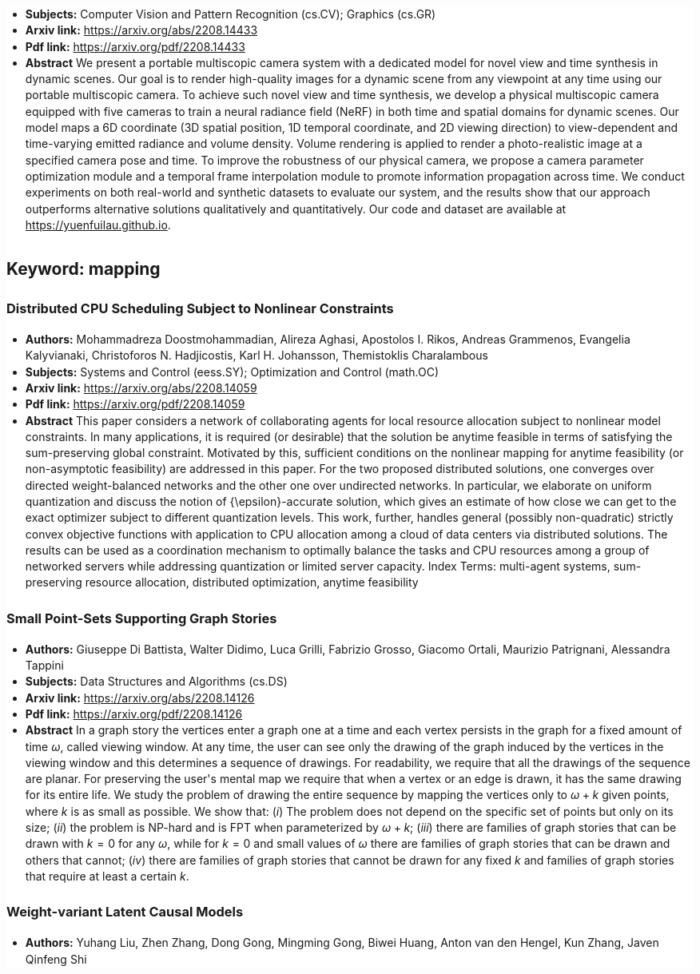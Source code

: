  - **Subjects:** Computer Vision and Pattern Recognition (cs.CV); Graphics (cs.GR)
 - **Arxiv link:** https://arxiv.org/abs/2208.14433
 - **Pdf link:** https://arxiv.org/pdf/2208.14433
 - **Abstract**
 We present a portable multiscopic camera system with a dedicated model for novel view and time synthesis in dynamic scenes. Our goal is to render high-quality images for a dynamic scene from any viewpoint at any time using our portable multiscopic camera. To achieve such novel view and time synthesis, we develop a physical multiscopic camera equipped with five cameras to train a neural radiance field (NeRF) in both time and spatial domains for dynamic scenes. Our model maps a 6D coordinate (3D spatial position, 1D temporal coordinate, and 2D viewing direction) to view-dependent and time-varying emitted radiance and volume density. Volume rendering is applied to render a photo-realistic image at a specified camera pose and time. To improve the robustness of our physical camera, we propose a camera parameter optimization module and a temporal frame interpolation module to promote information propagation across time. We conduct experiments on both real-world and synthetic datasets to evaluate our system, and the results show that our approach outperforms alternative solutions qualitatively and quantitatively. Our code and dataset are available at https://yuenfuilau.github.io.
## Keyword: mapping
### Distributed CPU Scheduling Subject to Nonlinear Constraints
 - **Authors:** Mohammadreza Doostmohammadian, Alireza Aghasi, Apostolos I. Rikos, Andreas Grammenos, Evangelia Kalyvianaki, Christoforos N. Hadjicostis, Karl H. Johansson, Themistoklis Charalambous
 - **Subjects:** Systems and Control (eess.SY); Optimization and Control (math.OC)
 - **Arxiv link:** https://arxiv.org/abs/2208.14059
 - **Pdf link:** https://arxiv.org/pdf/2208.14059
 - **Abstract**
 This paper considers a network of collaborating agents for local resource allocation subject to nonlinear model constraints. In many applications, it is required (or desirable) that the solution be anytime feasible in terms of satisfying the sum-preserving global constraint. Motivated by this, sufficient conditions on the nonlinear mapping for anytime feasibility (or non-asymptotic feasibility) are addressed in this paper. For the two proposed distributed solutions, one converges over directed weight-balanced networks and the other one over undirected networks. In particular, we elaborate on uniform quantization and discuss the notion of {\epsilon}-accurate solution, which gives an estimate of how close we can get to the exact optimizer subject to different quantization levels. This work, further, handles general (possibly non-quadratic) strictly convex objective functions with application to CPU allocation among a cloud of data centers via distributed solutions. The results can be used as a coordination mechanism to optimally balance the tasks and CPU resources among a group of networked servers while addressing quantization or limited server capacity. Index Terms: multi-agent systems, sum-preserving resource allocation, distributed optimization, anytime feasibility
### Small Point-Sets Supporting Graph Stories
 - **Authors:** Giuseppe Di Battista, Walter Didimo, Luca Grilli, Fabrizio Grosso, Giacomo Ortali, Maurizio Patrignani, Alessandra Tappini
 - **Subjects:** Data Structures and Algorithms (cs.DS)
 - **Arxiv link:** https://arxiv.org/abs/2208.14126
 - **Pdf link:** https://arxiv.org/pdf/2208.14126
 - **Abstract**
 In a graph story the vertices enter a graph one at a time and each vertex persists in the graph for a fixed amount of time $\omega$, called viewing window. At any time, the user can see only the drawing of the graph induced by the vertices in the viewing window and this determines a sequence of drawings. For readability, we require that all the drawings of the sequence are planar. For preserving the user's mental map we require that when a vertex or an edge is drawn, it has the same drawing for its entire life. We study the problem of drawing the entire sequence by mapping the vertices only to $\omega+k$ given points, where $k$ is as small as possible. We show that: $(i)$ The problem does not depend on the specific set of points but only on its size; $(ii)$ the problem is NP-hard and is FPT when parameterized by $\omega+k$; $(iii)$ there are families of graph stories that can be drawn with $k=0$ for any $\omega$, while for $k=0$ and small values of $\omega$ there are families of graph stories that can be drawn and others that cannot; $(iv)$ there are families of graph stories that cannot be drawn for any fixed $k$ and families of graph stories that require at least a certain $k$.
### Weight-variant Latent Causal Models
 - **Authors:** Yuhang Liu, Zhen Zhang, Dong Gong, Mingming Gong, Biwei Huang, Anton van den Hengel, Kun Zhang, Javen Qinfeng Shi